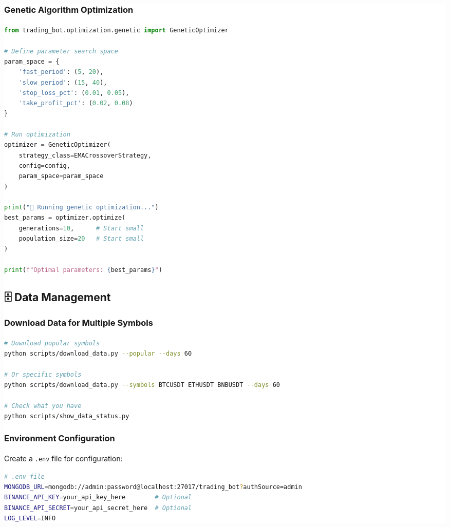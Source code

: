 ### Genetic Algorithm Optimization
```python
from trading_bot.optimization.genetic import GeneticOptimizer

# Define parameter search space
param_space = {
    'fast_period': (5, 20),
    'slow_period': (15, 40),
    'stop_loss_pct': (0.01, 0.05),
    'take_profit_pct': (0.02, 0.08)
}

# Run optimization
optimizer = GeneticOptimizer(
    strategy_class=EMACrossoverStrategy,
    config=config,
    param_space=param_space
)

print("🧬 Running genetic optimization...")
best_params = optimizer.optimize(
    generations=10,      # Start small
    population_size=20   # Start small
)

print(f"Optimal parameters: {best_params}")
```

## 🗄️ Data Management

### Download Data for Multiple Symbols
```bash
# Download popular symbols
python scripts/download_data.py --popular --days 60

# Or specific symbols
python scripts/download_data.py --symbols BTCUSDT ETHUSDT BNBUSDT --days 60

# Check what you have
python scripts/show_data_status.py
```

### Environment Configuration
Create a `.env` file for configuration:
```bash
# .env file
MONGODB_URL=mongodb://admin:password@localhost:27017/trading_bot?authSource=admin
BINANCE_API_KEY=your_api_key_here        # Optional
BINANCE_API_SECRET=your_api_secret_here  # Optional
LOG_LEVEL=INFO
```
